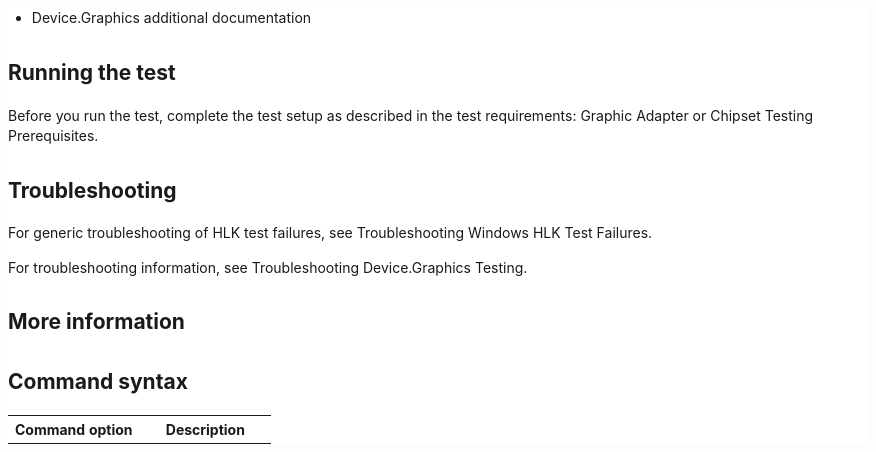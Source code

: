 

-   <xref rid="p_hlk_test.device_graphics_additional_documentation">Device.Graphics additional documentation</b>



## Running the test



Before you run the test, complete the test setup as described in the test requirements: <xref rid="p_hlk_test.graphic_adapter_or_chipset_testing_prerequisites">Graphic Adapter or Chipset Testing Prerequisites</b>.



## Troubleshooting



For generic troubleshooting of HLK test failures, see <xref rid="p_hlk.troubleshooting_windows_hlk_test_failures">Troubleshooting Windows HLK Test Failures</b>.



For troubleshooting information, see <xref rid="p_hlk_test.troubleshooting_devicegraphics_testing">Troubleshooting Device.Graphics Testing</b>.



## More information



## Command syntax



<table>

<colgroup>

<col width="50%" />

<col width="50%" />

</colgroup>

<thead>

<tr class="header">

<th>Command option</th>

<th>Description</th>

</tr>

</thead>

<tbody>

<tr class="odd">
